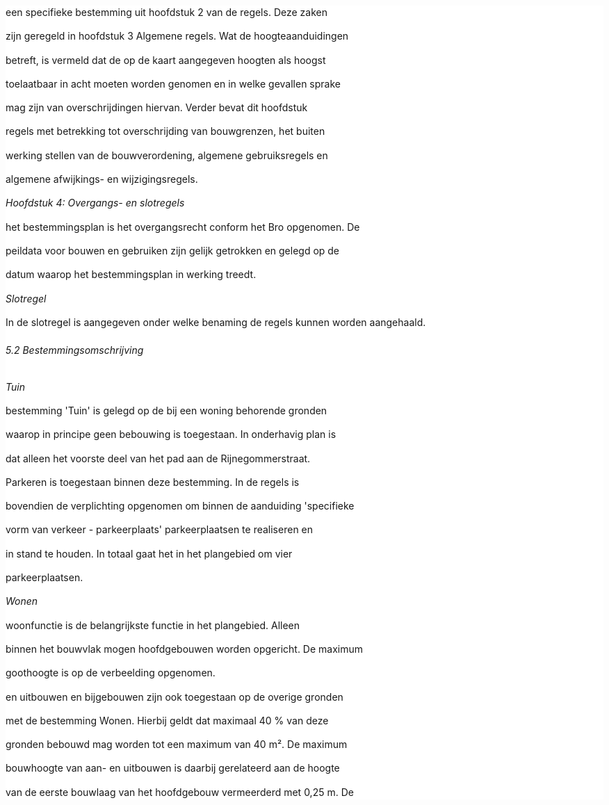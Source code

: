 een specifieke bestemming uit hoofdstuk 2 van de regels. Deze zaken

zijn geregeld in hoofdstuk 3 Algemene regels. Wat de hoogteaanduidingen

betreft, is vermeld dat de op de kaart aangegeven hoogten als hoogst

toelaatbaar in acht moeten worden genomen en in welke gevallen sprake

mag zijn van overschrijdingen hiervan. Verder bevat dit hoofdstuk

regels met betrekking tot overschrijding van bouwgrenzen, het buiten

werking stellen van de bouwverordening, algemene gebruiksregels en

algemene afwijkings\- en wijzigingsregels.

*Hoofdstuk 4: Overgangs\- en slotregels*

het bestemmingsplan is het overgangsrecht conform het Bro opgenomen. De

peildata voor bouwen en gebruiken zijn gelijk getrokken en gelegd op de

datum waarop het bestemmingsplan in werking treedt.

*Slotregel*

In de slotregel is aangegeven onder welke benaming de regels kunnen worden aangehaald.

###### 5\.2 Bestemmingsomschrijving

*Tuin*

bestemming 'Tuin' is gelegd op de bij een woning behorende gronden

waarop in principe geen bebouwing is toegestaan. In onderhavig plan is

dat alleen het voorste deel van het pad aan de Rijnegommerstraat.

Parkeren is toegestaan binnen deze bestemming. In de regels is

bovendien de verplichting opgenomen om binnen de aanduiding 'specifieke

vorm van verkeer \- parkeerplaats' parkeerplaatsen te realiseren en

in stand te houden. In totaal gaat het in het plangebied om vier

parkeerplaatsen.

*Wonen*

woonfunctie is de belangrijkste functie in het plangebied. Alleen

binnen het bouwvlak mogen hoofdgebouwen worden opgericht. De maximum

goothoogte is op de verbeelding opgenomen.

en uitbouwen en bijgebouwen zijn ook toegestaan op de overige gronden

met de bestemming Wonen. Hierbij geldt dat maximaal 40 % van deze

gronden bebouwd mag worden tot een maximum van 40 m². De maximum

bouwhoogte van aan\- en uitbouwen is daarbij gerelateerd aan de hoogte

van de eerste bouwlaag van het hoofdgebouw vermeerderd met 0,25 m. De
